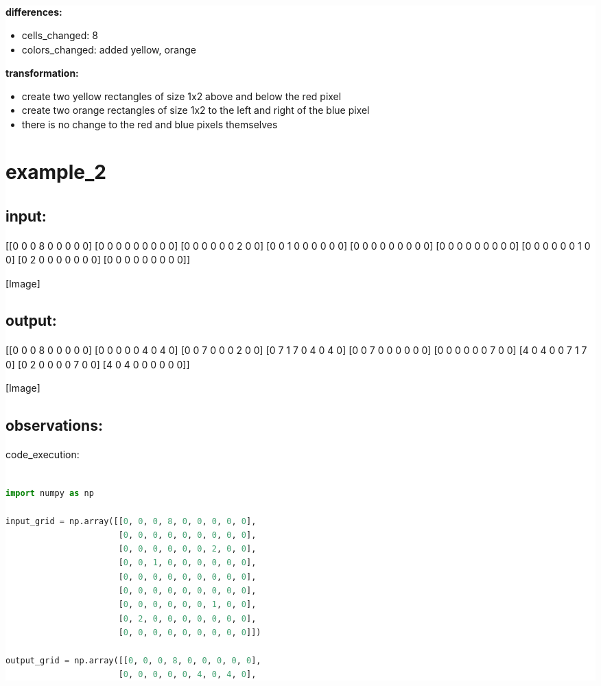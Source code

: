 **differences:**

- cells_changed: 8
- colors_changed: added yellow, orange

**transformation:**

- create two yellow rectangles of size 1x2 above and below the red pixel
- create two orange rectangles of size 1x2 to the left and right of the blue pixel
- there is no change to the red and blue pixels themselves



# example_2

## input:

[[0 0 0 8 0 0 0 0 0]
 [0 0 0 0 0 0 0 0 0]
 [0 0 0 0 0 0 2 0 0]
 [0 0 1 0 0 0 0 0 0]
 [0 0 0 0 0 0 0 0 0]
 [0 0 0 0 0 0 0 0 0]
 [0 0 0 0 0 0 1 0 0]
 [0 2 0 0 0 0 0 0 0]
 [0 0 0 0 0 0 0 0 0]]


[Image]


## output:

[[0 0 0 8 0 0 0 0 0]
 [0 0 0 0 0 4 0 4 0]
 [0 0 7 0 0 0 2 0 0]
 [0 7 1 7 0 4 0 4 0]
 [0 0 7 0 0 0 0 0 0]
 [0 0 0 0 0 0 7 0 0]
 [4 0 4 0 0 7 1 7 0]
 [0 2 0 0 0 0 7 0 0]
 [4 0 4 0 0 0 0 0 0]]


[Image]


## observations:

code_execution:

```python

import numpy as np

input_grid = np.array([[0, 0, 0, 8, 0, 0, 0, 0, 0],
                       [0, 0, 0, 0, 0, 0, 0, 0, 0],
                       [0, 0, 0, 0, 0, 0, 2, 0, 0],
                       [0, 0, 1, 0, 0, 0, 0, 0, 0],
                       [0, 0, 0, 0, 0, 0, 0, 0, 0],
                       [0, 0, 0, 0, 0, 0, 0, 0, 0],
                       [0, 0, 0, 0, 0, 0, 1, 0, 0],
                       [0, 2, 0, 0, 0, 0, 0, 0, 0],
                       [0, 0, 0, 0, 0, 0, 0, 0, 0]])

output_grid = np.array([[0, 0, 0, 8, 0, 0, 0, 0, 0],
                       [0, 0, 0, 0, 0, 4, 0, 4, 0],
```